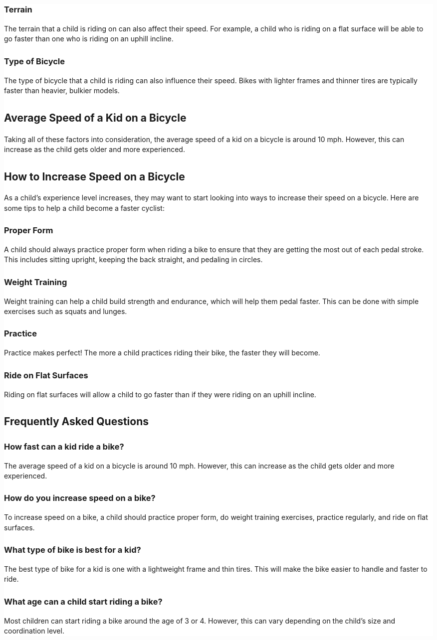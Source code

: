 <h3>Terrain</h3>

The terrain that a child is riding on can also affect their speed. For example, a child who is riding on a flat surface will be able to go faster than one who is riding on an uphill incline.

<h3>Type of Bicycle</h3>

The type of bicycle that a child is riding can also influence their speed. Bikes with lighter frames and thinner tires are typically faster than heavier, bulkier models.

<h2>Average Speed of a Kid on a Bicycle</h2>

Taking all of these factors into consideration, the average speed of a kid on a bicycle is around 10 mph. However, this can increase as the child gets older and more experienced.

<h2>How to Increase Speed on a Bicycle</h2>

As a child’s experience level increases, they may want to start looking into ways to increase their speed on a bicycle. Here are some tips to help a child become a faster cyclist:

<h3>Proper Form</h3>

A child should always practice proper form when riding a bike to ensure that they are getting the most out of each pedal stroke. This includes sitting upright, keeping the back straight, and pedaling in circles.

<h3>Weight Training</h3>

Weight training can help a child build strength and endurance, which will help them pedal faster. This can be done with simple exercises such as squats and lunges.

<h3>Practice</h3>

Practice makes perfect! The more a child practices riding their bike, the faster they will become.

<h3>Ride on Flat Surfaces</h3>

Riding on flat surfaces will allow a child to go faster than if they were riding on an uphill incline.

<h2>Frequently Asked Questions</h2>

<h3>How fast can a kid ride a bike?</h3>

The average speed of a kid on a bicycle is around 10 mph. However, this can increase as the child gets older and more experienced.

<h3>How do you increase speed on a bike?</h3>

To increase speed on a bike, a child should practice proper form, do weight training exercises, practice regularly, and ride on flat surfaces.

<h3>What type of bike is best for a kid?</h3>

The best type of bike for a kid is one with a lightweight frame and thin tires. This will make the bike easier to handle and faster to ride.

<h3>What age can a child start riding a bike?</h3>

Most children can start riding a bike around the age of 3 or 4. However, this can vary depending on the child’s size and coordination level.
